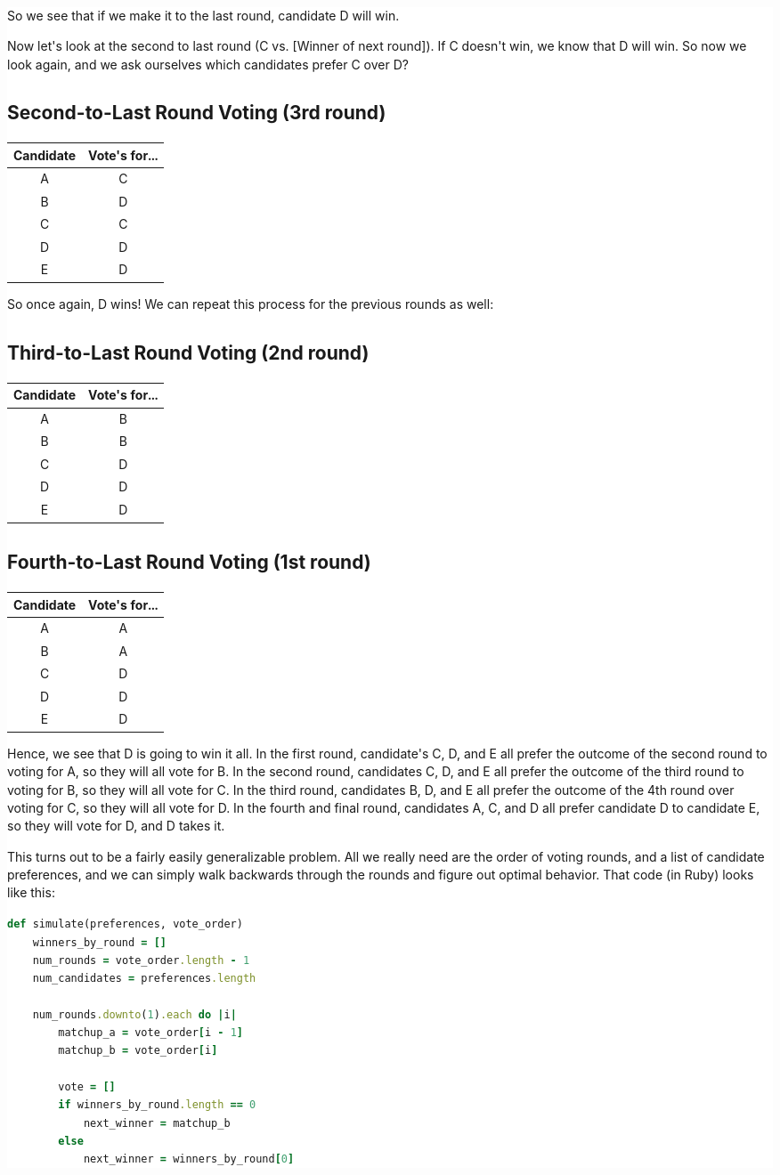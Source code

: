 
So we see that if we make it to the last round, candidate D will win.

Now let's look at the second to last round (C vs. [Winner of next round]).  If C doesn't win, we know that D will win.  So now we look again, and we ask ourselves which candidates prefer C over D?

Second-to-Last Round Voting (3rd round)
---

Candidate | Vote's for...
:-:|:-:
A | C
B | D
C | C
D | D
E | D

So once again, D wins!  We can repeat this process for the previous rounds as well:

Third-to-Last Round Voting (2nd round)
---

Candidate | Vote's for...
:-:|:-:
A | B
B | B
C | D
D | D
E | D


Fourth-to-Last Round Voting (1st round)
---

Candidate | Vote's for...
:-:|:-:
A | A
B | A
C | D
D | D
E | D
 

Hence, we see that D is going to win it all.  In the first round, candidate's C, D, and E all prefer the outcome of the second round to voting for A, so they will all vote for B.  In the second round, candidates C, D, and E all prefer the outcome of the third round to voting for B, so they will all vote for C.  In the third round, candidates B, D, and E all prefer the outcome of the 4th round over voting for C, so they will all vote for D.  In the fourth and final round, candidates A, C, and D all prefer candidate D to candidate E, so they will vote for D, and D takes it.

This turns out to be a fairly easily generalizable problem.  All we really need are the order of voting rounds, and a list of candidate preferences, and we can simply walk backwards through the rounds and figure out optimal behavior.  That code (in Ruby) looks like this:

```ruby
def simulate(preferences, vote_order)
	winners_by_round = []
	num_rounds = vote_order.length - 1
	num_candidates = preferences.length

	num_rounds.downto(1).each do |i|
		matchup_a = vote_order[i - 1]
		matchup_b = vote_order[i]

		vote = []
		if winners_by_round.length == 0
			next_winner = matchup_b
		else
			next_winner = winners_by_round[0]
```